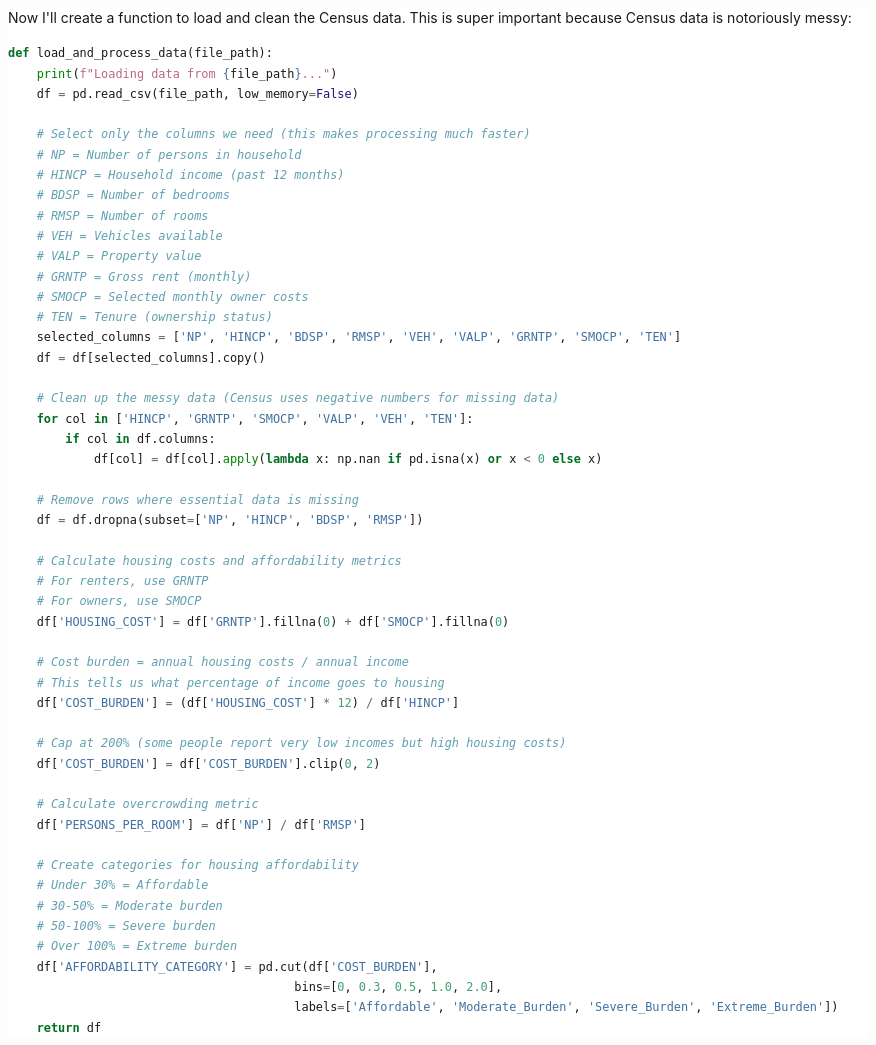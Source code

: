 Now I'll create a function to load and clean the Census data. This is super important because Census data is notoriously messy:

```python
def load_and_process_data(file_path):
    print(f"Loading data from {file_path}...")
    df = pd.read_csv(file_path, low_memory=False)

    # Select only the columns we need (this makes processing much faster)
    # NP = Number of persons in household
    # HINCP = Household income (past 12 months)
    # BDSP = Number of bedrooms
    # RMSP = Number of rooms
    # VEH = Vehicles available
    # VALP = Property value
    # GRNTP = Gross rent (monthly)
    # SMOCP = Selected monthly owner costs
    # TEN = Tenure (ownership status)
    selected_columns = ['NP', 'HINCP', 'BDSP', 'RMSP', 'VEH', 'VALP', 'GRNTP', 'SMOCP', 'TEN']
    df = df[selected_columns].copy()

    # Clean up the messy data (Census uses negative numbers for missing data)
    for col in ['HINCP', 'GRNTP', 'SMOCP', 'VALP', 'VEH', 'TEN']:
        if col in df.columns:
            df[col] = df[col].apply(lambda x: np.nan if pd.isna(x) or x < 0 else x)

    # Remove rows where essential data is missing
    df = df.dropna(subset=['NP', 'HINCP', 'BDSP', 'RMSP'])

    # Calculate housing costs and affordability metrics
    # For renters, use GRNTP
    # For owners, use SMOCP 
    df['HOUSING_COST'] = df['GRNTP'].fillna(0) + df['SMOCP'].fillna(0)

    # Cost burden = annual housing costs / annual income
    # This tells us what percentage of income goes to housing
    df['COST_BURDEN'] = (df['HOUSING_COST'] * 12) / df['HINCP']

    # Cap at 200% (some people report very low incomes but high housing costs)
    df['COST_BURDEN'] = df['COST_BURDEN'].clip(0, 2)

    # Calculate overcrowding metric
    df['PERSONS_PER_ROOM'] = df['NP'] / df['RMSP']

    # Create categories for housing affordability
    # Under 30% = Affordable 
    # 30-50% = Moderate burden
    # 50-100% = Severe burden 
    # Over 100% = Extreme burden 
    df['AFFORDABILITY_CATEGORY'] = pd.cut(df['COST_BURDEN'],
                                        bins=[0, 0.3, 0.5, 1.0, 2.0],
                                        labels=['Affordable', 'Moderate_Burden', 'Severe_Burden', 'Extreme_Burden'])
    return df
```
